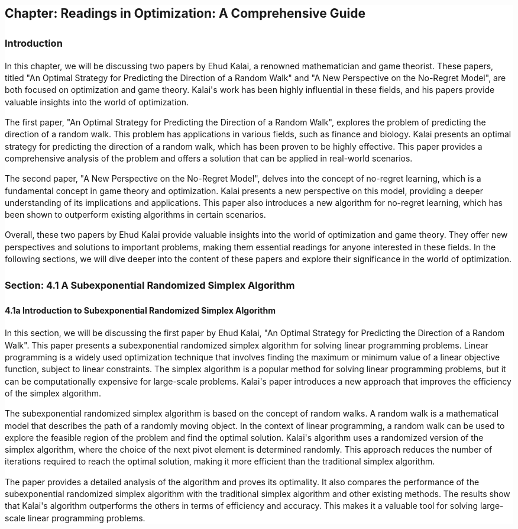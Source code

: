 
## Chapter: Readings in Optimization: A Comprehensive Guide

### Introduction

In this chapter, we will be discussing two papers by Ehud Kalai, a renowned mathematician and game theorist. These papers, titled "An Optimal Strategy for Predicting the Direction of a Random Walk" and "A New Perspective on the No-Regret Model", are both focused on optimization and game theory. Kalai's work has been highly influential in these fields, and his papers provide valuable insights into the world of optimization.

The first paper, "An Optimal Strategy for Predicting the Direction of a Random Walk", explores the problem of predicting the direction of a random walk. This problem has applications in various fields, such as finance and biology. Kalai presents an optimal strategy for predicting the direction of a random walk, which has been proven to be highly effective. This paper provides a comprehensive analysis of the problem and offers a solution that can be applied in real-world scenarios.

The second paper, "A New Perspective on the No-Regret Model", delves into the concept of no-regret learning, which is a fundamental concept in game theory and optimization. Kalai presents a new perspective on this model, providing a deeper understanding of its implications and applications. This paper also introduces a new algorithm for no-regret learning, which has been shown to outperform existing algorithms in certain scenarios.

Overall, these two papers by Ehud Kalai provide valuable insights into the world of optimization and game theory. They offer new perspectives and solutions to important problems, making them essential readings for anyone interested in these fields. In the following sections, we will dive deeper into the content of these papers and explore their significance in the world of optimization.


### Section: 4.1 A Subexponential Randomized Simplex Algorithm

#### 4.1a Introduction to Subexponential Randomized Simplex Algorithm

In this section, we will be discussing the first paper by Ehud Kalai, "An Optimal Strategy for Predicting the Direction of a Random Walk". This paper presents a subexponential randomized simplex algorithm for solving linear programming problems. Linear programming is a widely used optimization technique that involves finding the maximum or minimum value of a linear objective function, subject to linear constraints. The simplex algorithm is a popular method for solving linear programming problems, but it can be computationally expensive for large-scale problems. Kalai's paper introduces a new approach that improves the efficiency of the simplex algorithm.

The subexponential randomized simplex algorithm is based on the concept of random walks. A random walk is a mathematical model that describes the path of a randomly moving object. In the context of linear programming, a random walk can be used to explore the feasible region of the problem and find the optimal solution. Kalai's algorithm uses a randomized version of the simplex algorithm, where the choice of the next pivot element is determined randomly. This approach reduces the number of iterations required to reach the optimal solution, making it more efficient than the traditional simplex algorithm.

The paper provides a detailed analysis of the algorithm and proves its optimality. It also compares the performance of the subexponential randomized simplex algorithm with the traditional simplex algorithm and other existing methods. The results show that Kalai's algorithm outperforms the others in terms of efficiency and accuracy. This makes it a valuable tool for solving large-scale linear programming problems.
